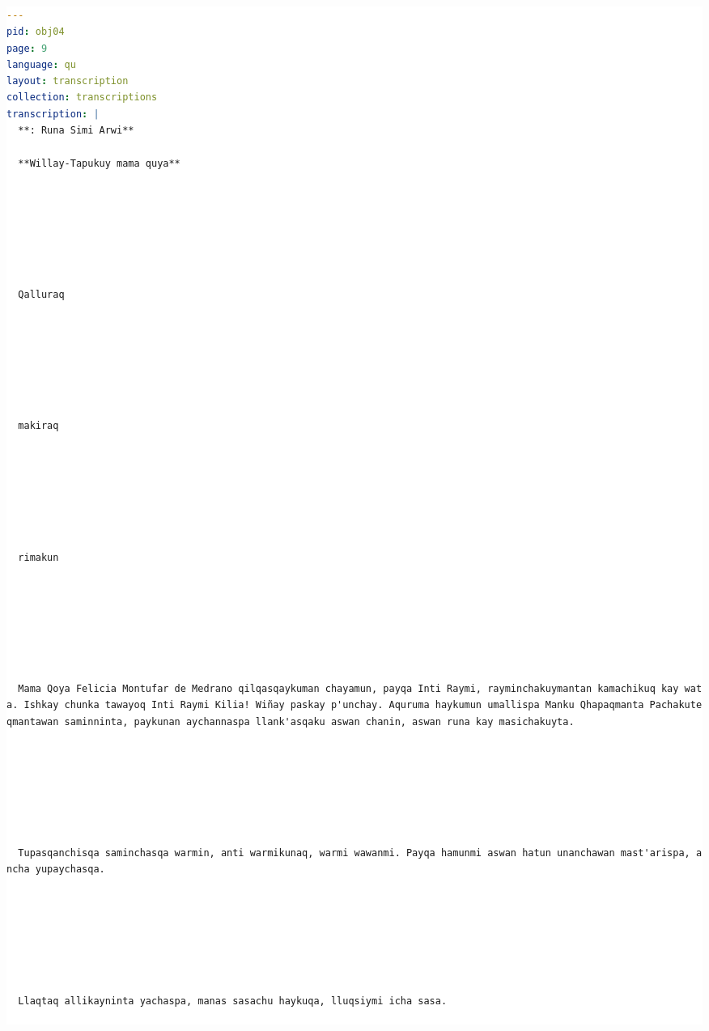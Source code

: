 ```yaml
---
pid: obj04
page: 9
language: qu
layout: transcription
collection: transcriptions
transcription: |
  **: Runa Simi Arwi**
  
  **Willay-Tapukuy mama quya**
  
  
  
  
  
  
  
  Qalluraq
  
  
  
  
  
  
  
  makiraq
  
  
  
  
  
  
  
  rimakun
  
  
  
  
  
  
  
  Mama Qoya Felicia Montufar de Medrano qilqasqaykuman chayamun, payqa Inti Raymi, rayminchakuymantan kamachikuq kay wata. Ishkay chunka tawayoq Inti Raymi Kilia! Wiñay paskay p'unchay. Aquruma haykumun umallispa Manku Qhapaqmanta Pachakuteqmantawan saminninta, paykunan aychannaspa llank'asqaku aswan chanin, aswan runa kay masichakuyta.
  
  
  
  
  
  
  
  Tupasqanchisqa saminchasqa warmin, anti warmikunaq, warmi wawanmi. Payqa hamunmi aswan hatun unanchawan mast'arispa, ancha yupaychasqa.
  
  
  
  
  
  
  
  Llaqtaq allikayninta yachaspa, manas sasachu haykuqa, lluqsiymi icha sasa.
  
```